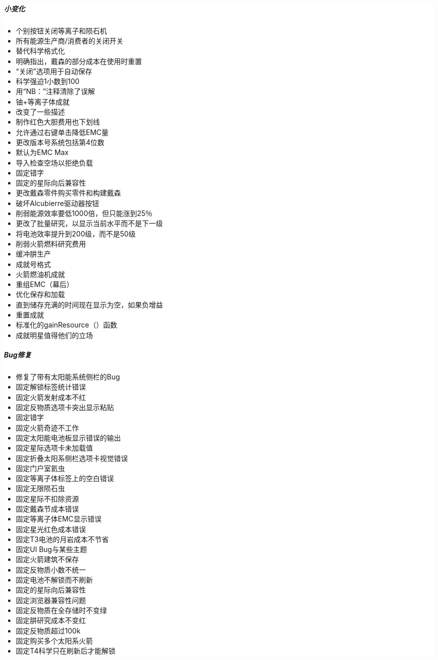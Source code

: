 ##### 小变化

- 个别按钮关闭等离子和陨石机
- 所有能源生产商/消费者的关闭开关
- 替代科学格式化
- 明确指出，戴森的部分成本在使用时重置
- “关闭”选项用于自动保存
- 科学强迫1小数到100
- 用“NB：”注释清除了误解
- 铀+等离子体成就
- 改变了一些描述
- 制作红色大胆费用也下划线
- 允许通过右键单击降低EMC量
- 更改版本号系统包括第4位数
- 默认为EMC Max
- 导入检查空场以拒绝负载
- 固定错字
- 固定的星际向后兼容性
- 更改戴森零件购买零件和构建戴森
- 破坏Alcubierre驱动器按钮
- 削弱能源效率要低1000倍，但只能涨到25％
- 更改了批量研究，以显示当前水平而不是下一级
- 将电池效率提升到200级，而不是50级
- 削弱火箭燃料研究费用
- 缓冲肼生产
- 成就号格式
- 火箭燃油机成就
- 重组EMC（幕后）
- 优化保存和加载
- 直到储存充满的时间现在显示为空，如果负增益
- 重置成就
- 标准化的gainResource（）函数
- 成就明星值得他们的立场

##### Bug修复

- 修复了带有太阳能系统侧栏的Bug
- 固定解锁标签统计错误
- 固定火箭发射成本不红
- 固定反物质选项卡突出显示粘贴
- 固定错字
- 固定火箭奇迹不工作
- 固定太阳能电池板显示错误的输出
- 固定星际选项卡未加载值
- 固定折叠太阳系侧栏选项卡视觉错误
- 固定门户室氦虫
- 固定等离子体标签上的空白错误
- 固定无限陨石虫
- 固定星际不扣除资源
- 固定戴森节成本错误
- 固定等离子体EMC显示错误
- 固定星光红色成本错误
- 固定T3电池的月岩成本不节省
- 固定UI Bug与某些主题
- 固定火箭建筑不保存
- 固定反物质小数不统一
- 固定电池不解锁而不刷新
- 固定的星际向后兼容性
- 固定浏览器兼容性问题
- 固定反物质在全存储时不变绿
- 固定肼研究成本不变红
- 固定反物质超过100k
- 固定购买多个太阳系火箭
- 固定T4科学只在刷新后才能解锁